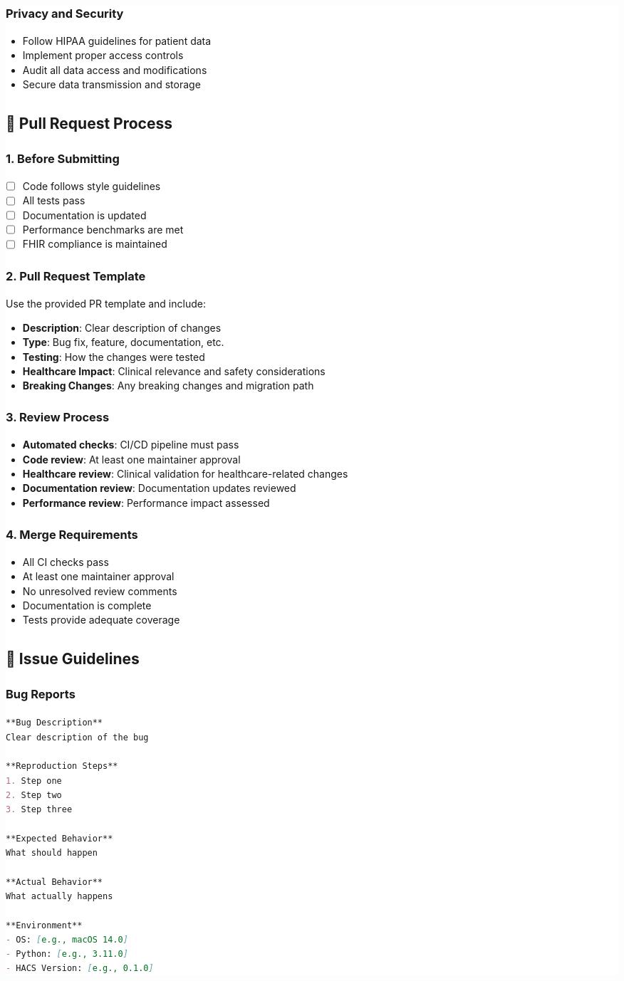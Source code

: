### Privacy and Security
- Follow HIPAA guidelines for patient data
- Implement proper access controls
- Audit all data access and modifications
- Secure data transmission and storage

## 🔄 Pull Request Process

### 1. Before Submitting
- [ ] Code follows style guidelines
- [ ] All tests pass
- [ ] Documentation is updated
- [ ] Performance benchmarks are met
- [ ] FHIR compliance is maintained

### 2. Pull Request Template
Use the provided PR template and include:
- **Description**: Clear description of changes
- **Type**: Bug fix, feature, documentation, etc.
- **Testing**: How the changes were tested
- **Healthcare Impact**: Clinical relevance and safety considerations
- **Breaking Changes**: Any breaking changes and migration path

### 3. Review Process
- **Automated checks**: CI/CD pipeline must pass
- **Code review**: At least one maintainer approval
- **Healthcare review**: Clinical validation for healthcare-related changes
- **Documentation review**: Documentation updates reviewed
- **Performance review**: Performance impact assessed

### 4. Merge Requirements
- All CI checks pass
- At least one maintainer approval
- No unresolved review comments
- Documentation is complete
- Tests provide adequate coverage

## 🎯 Issue Guidelines

### Bug Reports
```markdown
**Bug Description**
Clear description of the bug

**Reproduction Steps**
1. Step one
2. Step two
3. Step three

**Expected Behavior**
What should happen

**Actual Behavior**
What actually happens

**Environment**
- OS: [e.g., macOS 14.0]
- Python: [e.g., 3.11.0]
- HACS Version: [e.g., 0.1.0]

```